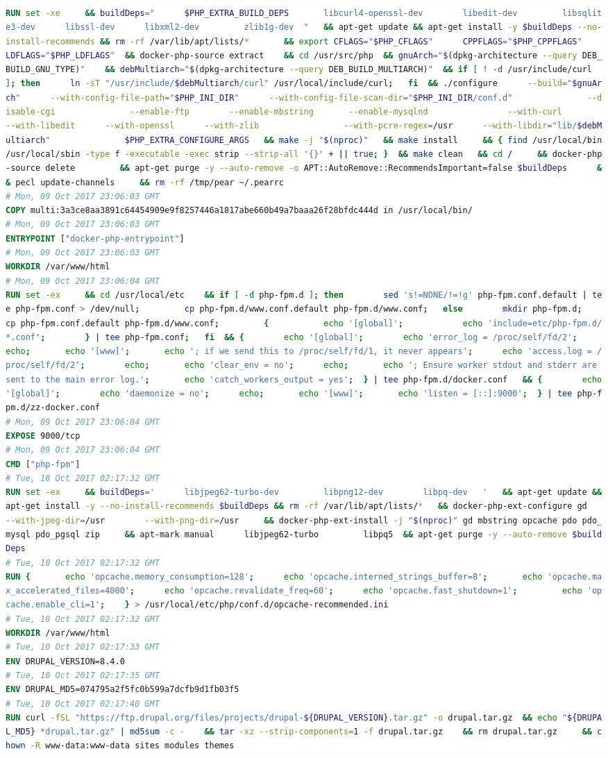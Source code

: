 ```dockerfile
RUN set -xe 	&& buildDeps=" 		$PHP_EXTRA_BUILD_DEPS 		libcurl4-openssl-dev 		libedit-dev 		libsqlite3-dev 		libssl-dev 		libxml2-dev 		zlib1g-dev 	" 	&& apt-get update && apt-get install -y $buildDeps --no-install-recommends && rm -rf /var/lib/apt/lists/* 		&& export CFLAGS="$PHP_CFLAGS" 		CPPFLAGS="$PHP_CPPFLAGS" 		LDFLAGS="$PHP_LDFLAGS" 	&& docker-php-source extract 	&& cd /usr/src/php 	&& gnuArch="$(dpkg-architecture --query DEB_BUILD_GNU_TYPE)" 	&& debMultiarch="$(dpkg-architecture --query DEB_BUILD_MULTIARCH)" 	&& if [ ! -d /usr/include/curl ]; then 		ln -sT "/usr/include/$debMultiarch/curl" /usr/local/include/curl; 	fi 	&& ./configure 		--build="$gnuArch" 		--with-config-file-path="$PHP_INI_DIR" 		--with-config-file-scan-dir="$PHP_INI_DIR/conf.d" 				--disable-cgi 				--enable-ftp 		--enable-mbstring 		--enable-mysqlnd 				--with-curl 		--with-libedit 		--with-openssl 		--with-zlib 				--with-pcre-regex=/usr 		--with-libdir="lib/$debMultiarch" 				$PHP_EXTRA_CONFIGURE_ARGS 	&& make -j "$(nproc)" 	&& make install 	&& { find /usr/local/bin /usr/local/sbin -type f -executable -exec strip --strip-all '{}' + || true; } 	&& make clean 	&& cd / 	&& docker-php-source delete 		&& apt-get purge -y --auto-remove -o APT::AutoRemove::RecommendsImportant=false $buildDeps 		&& pecl update-channels 	&& rm -rf /tmp/pear ~/.pearrc
# Mon, 09 Oct 2017 23:06:03 GMT
COPY multi:3a3ce8aa3891c64454909e9f8257446a1817abe660b49a7baaa26f28bfdc444d in /usr/local/bin/ 
# Mon, 09 Oct 2017 23:06:03 GMT
ENTRYPOINT ["docker-php-entrypoint"]
# Mon, 09 Oct 2017 23:06:03 GMT
WORKDIR /var/www/html
# Mon, 09 Oct 2017 23:06:04 GMT
RUN set -ex 	&& cd /usr/local/etc 	&& if [ -d php-fpm.d ]; then 		sed 's!=NONE/!=!g' php-fpm.conf.default | tee php-fpm.conf > /dev/null; 		cp php-fpm.d/www.conf.default php-fpm.d/www.conf; 	else 		mkdir php-fpm.d; 		cp php-fpm.conf.default php-fpm.d/www.conf; 		{ 			echo '[global]'; 			echo 'include=etc/php-fpm.d/*.conf'; 		} | tee php-fpm.conf; 	fi 	&& { 		echo '[global]'; 		echo 'error_log = /proc/self/fd/2'; 		echo; 		echo '[www]'; 		echo '; if we send this to /proc/self/fd/1, it never appears'; 		echo 'access.log = /proc/self/fd/2'; 		echo; 		echo 'clear_env = no'; 		echo; 		echo '; Ensure worker stdout and stderr are sent to the main error log.'; 		echo 'catch_workers_output = yes'; 	} | tee php-fpm.d/docker.conf 	&& { 		echo '[global]'; 		echo 'daemonize = no'; 		echo; 		echo '[www]'; 		echo 'listen = [::]:9000'; 	} | tee php-fpm.d/zz-docker.conf
# Mon, 09 Oct 2017 23:06:04 GMT
EXPOSE 9000/tcp
# Mon, 09 Oct 2017 23:06:04 GMT
CMD ["php-fpm"]
# Tue, 10 Oct 2017 02:17:32 GMT
RUN set -ex 	&& buildDeps=' 		libjpeg62-turbo-dev 		libpng12-dev 		libpq-dev 	' 	&& apt-get update && apt-get install -y --no-install-recommends $buildDeps && rm -rf /var/lib/apt/lists/* 	&& docker-php-ext-configure gd 		--with-jpeg-dir=/usr 		--with-png-dir=/usr 	&& docker-php-ext-install -j "$(nproc)" gd mbstring opcache pdo pdo_mysql pdo_pgsql zip 	&& apt-mark manual 		libjpeg62-turbo 		libpq5 	&& apt-get purge -y --auto-remove $buildDeps
# Tue, 10 Oct 2017 02:17:32 GMT
RUN { 		echo 'opcache.memory_consumption=128'; 		echo 'opcache.interned_strings_buffer=8'; 		echo 'opcache.max_accelerated_files=4000'; 		echo 'opcache.revalidate_freq=60'; 		echo 'opcache.fast_shutdown=1'; 		echo 'opcache.enable_cli=1'; 	} > /usr/local/etc/php/conf.d/opcache-recommended.ini
# Tue, 10 Oct 2017 02:17:32 GMT
WORKDIR /var/www/html
# Tue, 10 Oct 2017 02:17:33 GMT
ENV DRUPAL_VERSION=8.4.0
# Tue, 10 Oct 2017 02:17:35 GMT
ENV DRUPAL_MD5=074795a2f5fc0b599a7dcfb9d1fb03f5
# Tue, 10 Oct 2017 02:17:40 GMT
RUN curl -fSL "https://ftp.drupal.org/files/projects/drupal-${DRUPAL_VERSION}.tar.gz" -o drupal.tar.gz 	&& echo "${DRUPAL_MD5} *drupal.tar.gz" | md5sum -c - 	&& tar -xz --strip-components=1 -f drupal.tar.gz 	&& rm drupal.tar.gz 	&& chown -R www-data:www-data sites modules themes
```
